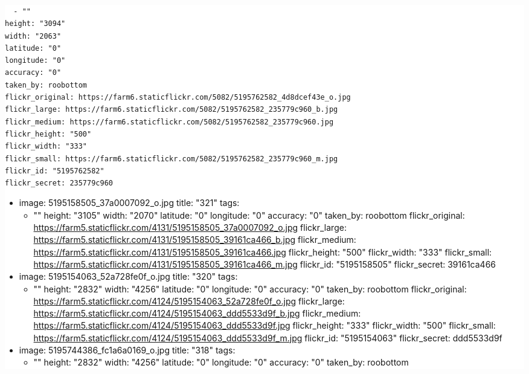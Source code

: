       - ""
    height: "3094"
    width: "2063"
    latitude: "0"
    longitude: "0"
    accuracy: "0"
    taken_by: roobottom
    flickr_original: https://farm6.staticflickr.com/5082/5195762582_4d8dcef43e_o.jpg
    flickr_large: https://farm6.staticflickr.com/5082/5195762582_235779c960_b.jpg
    flickr_medium: https://farm6.staticflickr.com/5082/5195762582_235779c960.jpg
    flickr_height: "500"
    flickr_width: "333"
    flickr_small: https://farm6.staticflickr.com/5082/5195762582_235779c960_m.jpg
    flickr_id: "5195762582"
    flickr_secret: 235779c960
  - 
    image: 5195158505_37a0007092_o.jpg
    title: "321"
    tags:
      - ""
    height: "3105"
    width: "2070"
    latitude: "0"
    longitude: "0"
    accuracy: "0"
    taken_by: roobottom
    flickr_original: https://farm5.staticflickr.com/4131/5195158505_37a0007092_o.jpg
    flickr_large: https://farm5.staticflickr.com/4131/5195158505_39161ca466_b.jpg
    flickr_medium: https://farm5.staticflickr.com/4131/5195158505_39161ca466.jpg
    flickr_height: "500"
    flickr_width: "333"
    flickr_small: https://farm5.staticflickr.com/4131/5195158505_39161ca466_m.jpg
    flickr_id: "5195158505"
    flickr_secret: 39161ca466
  - 
    image: 5195154063_52a728fe0f_o.jpg
    title: "320"
    tags:
      - ""
    height: "2832"
    width: "4256"
    latitude: "0"
    longitude: "0"
    accuracy: "0"
    taken_by: roobottom
    flickr_original: https://farm5.staticflickr.com/4124/5195154063_52a728fe0f_o.jpg
    flickr_large: https://farm5.staticflickr.com/4124/5195154063_ddd5533d9f_b.jpg
    flickr_medium: https://farm5.staticflickr.com/4124/5195154063_ddd5533d9f.jpg
    flickr_height: "333"
    flickr_width: "500"
    flickr_small: https://farm5.staticflickr.com/4124/5195154063_ddd5533d9f_m.jpg
    flickr_id: "5195154063"
    flickr_secret: ddd5533d9f
  - 
    image: 5195744386_fc1a6a0169_o.jpg
    title: "318"
    tags:
      - ""
    height: "2832"
    width: "4256"
    latitude: "0"
    longitude: "0"
    accuracy: "0"
    taken_by: roobottom